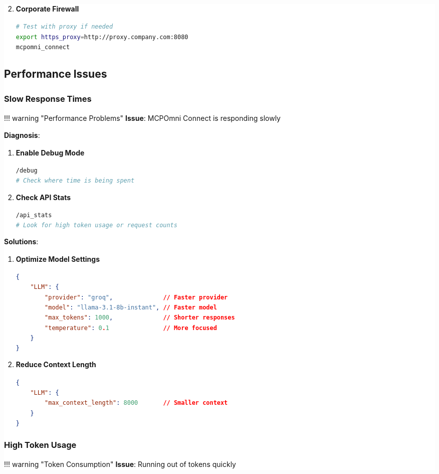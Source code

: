 2. **Corporate Firewall**
   ```bash
   # Test with proxy if needed
   export https_proxy=http://proxy.company.com:8080
   mcpomni_connect
   ```

## Performance Issues

### Slow Response Times

!!! warning "Performance Problems"
    **Issue**: MCPOmni Connect is responding slowly

**Diagnosis**:

1. **Enable Debug Mode**
   ```bash
   /debug
   # Check where time is being spent
   ```

2. **Check API Stats**
   ```bash
   /api_stats
   # Look for high token usage or request counts
   ```

**Solutions**:

1. **Optimize Model Settings**
   ```json
   {
       "LLM": {
           "provider": "groq",              // Faster provider
           "model": "llama-3.1-8b-instant", // Faster model
           "max_tokens": 1000,              // Shorter responses
           "temperature": 0.1               // More focused
       }
   }
   ```

2. **Reduce Context Length**
   ```json
   {
       "LLM": {
           "max_context_length": 8000       // Smaller context
       }
   }
   ```

### High Token Usage

!!! warning "Token Consumption"
    **Issue**: Running out of tokens quickly
